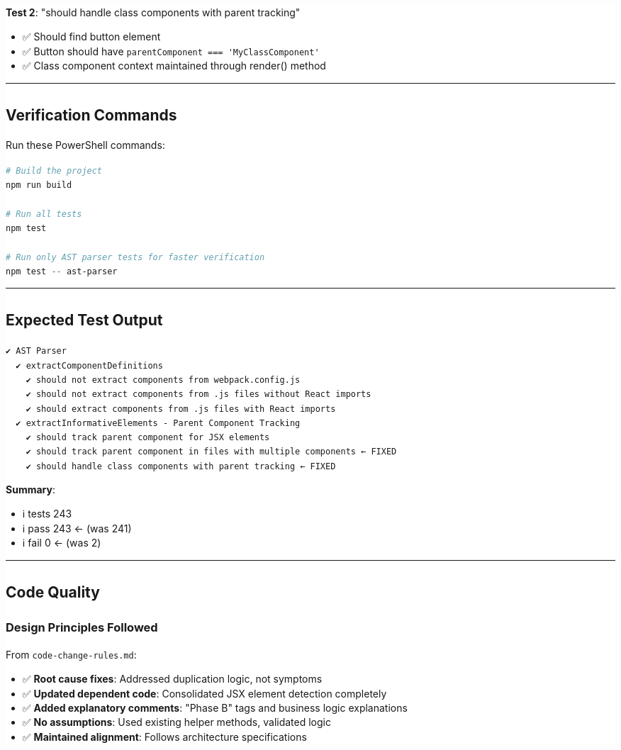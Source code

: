 **Test 2**: "should handle class components with parent tracking"
- ✅ Should find button element
- ✅ Button should have `parentComponent === 'MyClassComponent'`
- ✅ Class component context maintained through render() method

---

## Verification Commands

Run these PowerShell commands:

```powershell
# Build the project
npm run build

# Run all tests
npm test

# Run only AST parser tests for faster verification
npm test -- ast-parser
```

---

## Expected Test Output

```
✔ AST Parser
  ✔ extractComponentDefinitions
    ✔ should not extract components from webpack.config.js
    ✔ should not extract components from .js files without React imports
    ✔ should extract components from .js files with React imports
  ✔ extractInformativeElements - Parent Component Tracking
    ✔ should track parent component for JSX elements
    ✔ should track parent component in files with multiple components ← FIXED
    ✔ should handle class components with parent tracking ← FIXED
```

**Summary**: 
- ℹ tests 243
- ℹ pass 243 ← (was 241)
- ℹ fail 0 ← (was 2)

---

## Code Quality

### Design Principles Followed

From `code-change-rules.md`:
- ✅ **Root cause fixes**: Addressed duplication logic, not symptoms
- ✅ **Updated dependent code**: Consolidated JSX element detection completely
- ✅ **Added explanatory comments**: "Phase B" tags and business logic explanations
- ✅ **No assumptions**: Used existing helper methods, validated logic
- ✅ **Maintained alignment**: Follows architecture specifications
